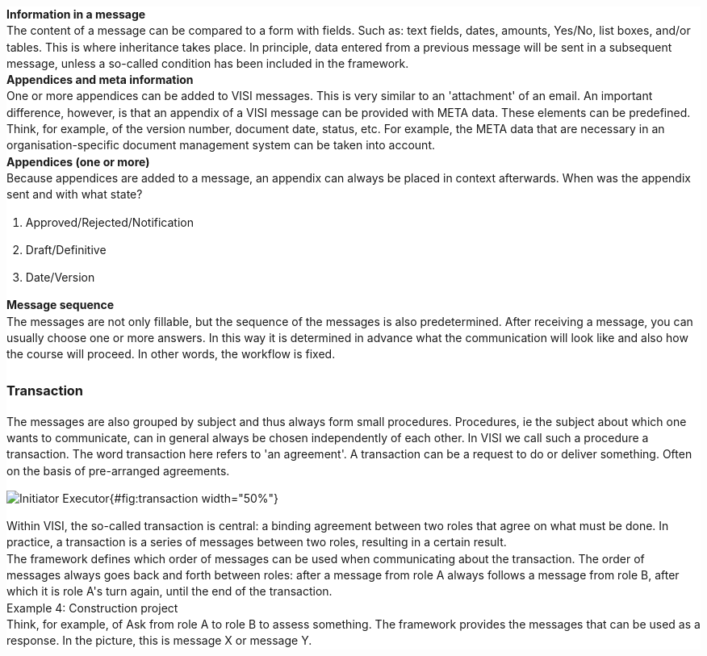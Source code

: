 **Information in a message**\
The content of a message can be compared to a form with fields. Such as:
text fields, dates, amounts, Yes/No, list boxes, and/or tables. This is
where inheritance takes place. In principle, data entered from a
previous message will be sent in a subsequent message, unless a
so-called condition has been included in the framework.\
**Appendices and meta information**\
One or more appendices can be added to VISI messages. This is very
similar to an 'attachment' of an email. An important difference,
however, is that an appendix of a VISI message can be provided with META
data. These elements can be predefined. Think, for example, of the
version number, document date, status, etc. For example, the META data
that are necessary in an organisation-specific document management
system can be taken into account.\
**Appendices (one or more)**\
Because appendices are added to a message, an appendix can always be
placed in context afterwards. When was the appendix sent and with what
state?

1.  Approved/Rejected/Notification

2.  Draft/Definitive

3.  Date/Version

**Message sequence**\
The messages are not only fillable, but the sequence of the messages is
also predetermined. After receiving a message, you can usually choose
one or more answers. In this way it is determined in advance what the
communication will look like and also how the course will proceed. In
other words, the workflow is fixed.

### Transaction

The messages are also grouped by subject and thus always form small
procedures. Procedures, ie the subject about which one wants to
communicate, can in general always be chosen independently of each
other. In VISI we call such a procedure a transaction. The word
transaction here refers to 'an agreement'. A transaction can be a
request to do or deliver something. Often on the basis of pre-arranged
agreements.

![Initiator
Executor](images/visi-diagram-transaction-1.jpg){#fig:transaction
width="50%"}

Within VISI, the so-called transaction is central: a binding agreement
between two roles that agree on what must be done. In practice, a
transaction is a series of messages between two roles, resulting in a
certain result.\
The framework defines which order of messages can be used when
communicating about the transaction. The order of messages always goes
back and forth between roles: after a message from role A always follows
a message from role B, after which it is role A's turn again, until the
end of the transaction.\
Example 4: Construction project\
Think, for example, of Ask from role A to role B to assess something.
The framework provides the messages that can be used as a response. In
the picture, this is message X or message Y.
